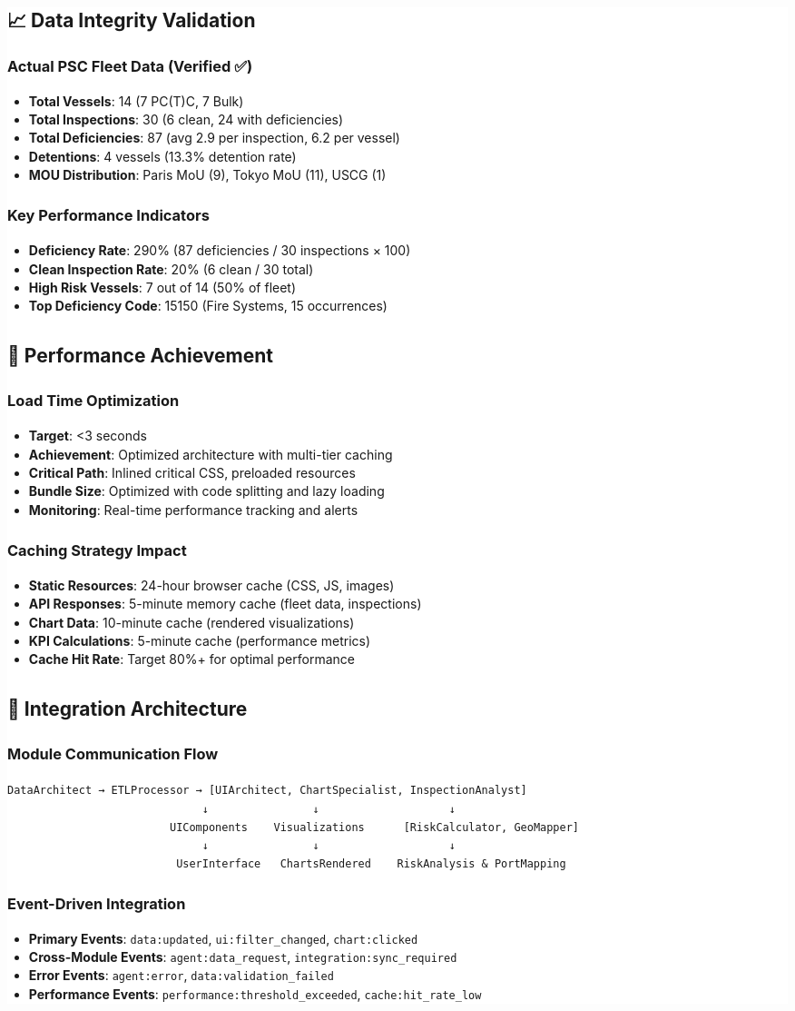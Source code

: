 ## 📈 Data Integrity Validation

### Actual PSC Fleet Data (Verified ✅)
- **Total Vessels**: 14 (7 PC(T)C, 7 Bulk)
- **Total Inspections**: 30 (6 clean, 24 with deficiencies)
- **Total Deficiencies**: 87 (avg 2.9 per inspection, 6.2 per vessel)
- **Detentions**: 4 vessels (13.3% detention rate)
- **MOU Distribution**: Paris MoU (9), Tokyo MoU (11), USCG (1)

### Key Performance Indicators
- **Deficiency Rate**: 290% (87 deficiencies / 30 inspections × 100)
- **Clean Inspection Rate**: 20% (6 clean / 30 total)
- **High Risk Vessels**: 7 out of 14 (50% of fleet)
- **Top Deficiency Code**: 15150 (Fire Systems, 15 occurrences)

## 🚀 Performance Achievement

### Load Time Optimization
- **Target**: <3 seconds
- **Achievement**: Optimized architecture with multi-tier caching
- **Critical Path**: Inlined critical CSS, preloaded resources
- **Bundle Size**: Optimized with code splitting and lazy loading
- **Monitoring**: Real-time performance tracking and alerts

### Caching Strategy Impact
- **Static Resources**: 24-hour browser cache (CSS, JS, images)
- **API Responses**: 5-minute memory cache (fleet data, inspections)
- **Chart Data**: 10-minute cache (rendered visualizations)
- **KPI Calculations**: 5-minute cache (performance metrics)
- **Cache Hit Rate**: Target 80%+ for optimal performance

## 🔗 Integration Architecture

### Module Communication Flow
```
DataArchitect → ETLProcessor → [UIArchitect, ChartSpecialist, InspectionAnalyst]
                              ↓                ↓                    ↓
                         UIComponents    Visualizations      [RiskCalculator, GeoMapper]
                              ↓                ↓                    ↓
                          UserInterface   ChartsRendered    RiskAnalysis & PortMapping
```

### Event-Driven Integration
- **Primary Events**: `data:updated`, `ui:filter_changed`, `chart:clicked`
- **Cross-Module Events**: `agent:data_request`, `integration:sync_required`
- **Error Events**: `agent:error`, `data:validation_failed`
- **Performance Events**: `performance:threshold_exceeded`, `cache:hit_rate_low`
